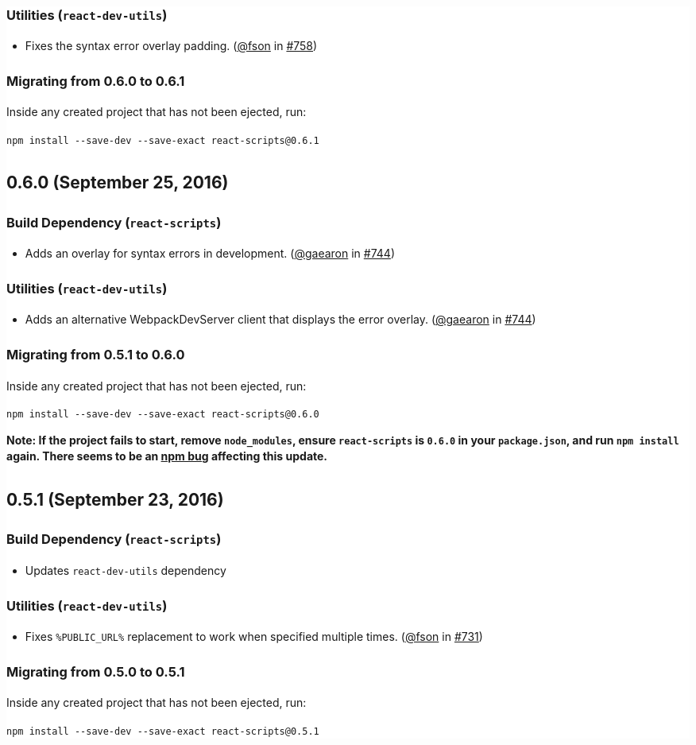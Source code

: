 ### Utilities (`react-dev-utils`)

* Fixes the syntax error overlay padding. ([@fson](https://github.com/fson) in [#758](https://github.com/facebook/create-react-app/pull/758))

### Migrating from 0.6.0 to 0.6.1

Inside any created project that has not been ejected, run:

```
npm install --save-dev --save-exact react-scripts@0.6.1
```

## 0.6.0 (September 25, 2016)

### Build Dependency (`react-scripts`)

* Adds an overlay for syntax errors in development. ([@gaearon](https://github.com/gaearon) in [#744](https://github.com/facebook/create-react-app/pull/744))

### Utilities (`react-dev-utils`)

* Adds an alternative WebpackDevServer client that displays the error overlay. ([@gaearon](https://github.com/gaearon) in [#744](https://github.com/facebook/create-react-app/pull/744))

### Migrating from 0.5.1 to 0.6.0

Inside any created project that has not been ejected, run:

```
npm install --save-dev --save-exact react-scripts@0.6.0
```

**Note: If the project fails to start, remove `node_modules`, ensure `react-scripts` is `0.6.0` in your `package.json`, and run `npm install` again. There seems to be an [npm bug](https://github.com/npm/npm/issues/14073) affecting this update.**

## 0.5.1 (September 23, 2016)

### Build Dependency (`react-scripts`)

* Updates `react-dev-utils` dependency

### Utilities (`react-dev-utils`)

* Fixes `%PUBLIC_URL%` replacement to work when specified multiple times. ([@fson](https://github.com/fson) in [#731](https://github.com/facebook/create-react-app/pull/731))

### Migrating from 0.5.0 to 0.5.1

Inside any created project that has not been ejected, run:

```
npm install --save-dev --save-exact react-scripts@0.5.1
```
